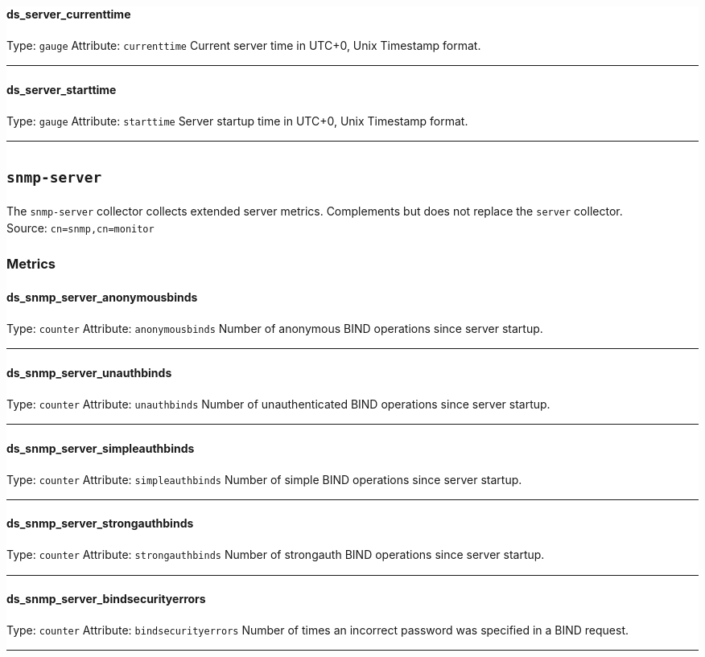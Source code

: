 
#### ds_server_currenttime
Type: `gauge`
Attribute: `currenttime`
Current server time in UTC+0, Unix Timestamp format.

---

#### ds_server_starttime
Type: `gauge`
Attribute: `starttime`
Server startup time in UTC+0, Unix Timestamp format.

---

## `snmp-server`
The `snmp-server` collector collects extended server metrics. Complements but does not replace the `server` collector.</br>
Source: `cn=snmp,cn=monitor`

### Metrics

#### ds_snmp_server_anonymousbinds
Type: `counter`
Attribute: `anonymousbinds`
Number of anonymous BIND operations since server startup.

---

#### ds_snmp_server_unauthbinds
Type: `counter`
Attribute: `unauthbinds`
Number of unauthenticated BIND operations since server startup.

---

#### ds_snmp_server_simpleauthbinds
Type: `counter`
Attribute: `simpleauthbinds`
Number of simple BIND operations since server startup.

---

#### ds_snmp_server_strongauthbinds
Type: `counter`
Attribute: `strongauthbinds`
Number of strongauth BIND operations since server startup.

---

#### ds_snmp_server_bindsecurityerrors
Type: `counter`
Attribute: `bindsecurityerrors`
Number of times an incorrect password was specified in a BIND request.

---